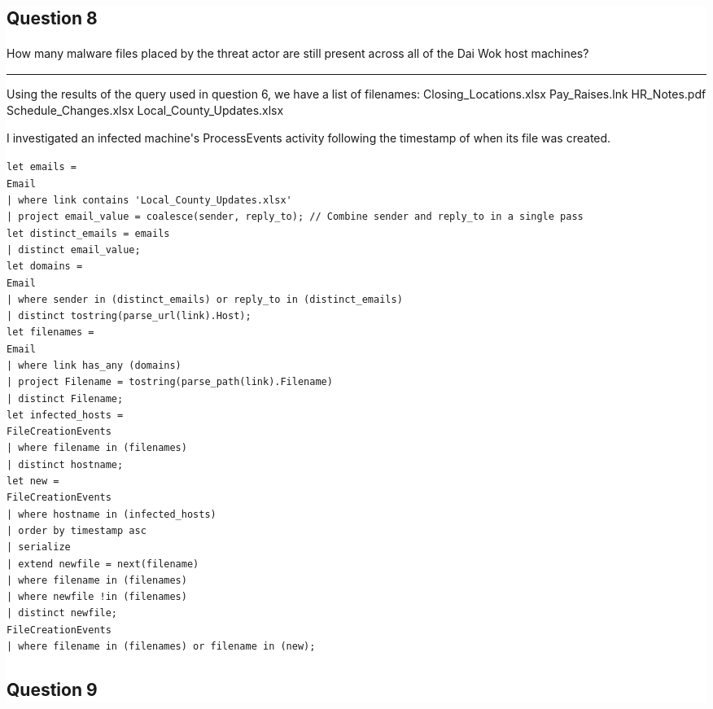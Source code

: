 ## Question 8

How many malware files placed by the threat actor are still present across all of the Dai Wok host machines?

---

Using the results of the query used in question 6, we have a list of filenames:
Closing_Locations.xlsx
Pay_Raises.lnk
HR_Notes.pdf
Schedule_Changes.xlsx
Local_County_Updates.xlsx

I investigated an infected machine's ProcessEvents activity following the timestamp of when its file was created.

```
let emails =
Email
| where link contains 'Local_County_Updates.xlsx'
| project email_value = coalesce(sender, reply_to); // Combine sender and reply_to in a single pass
let distinct_emails = emails
| distinct email_value;
let domains =
Email
| where sender in (distinct_emails) or reply_to in (distinct_emails)
| distinct tostring(parse_url(link).Host);
let filenames =
Email
| where link has_any (domains)
| project Filename = tostring(parse_path(link).Filename)
| distinct Filename;
let infected_hosts =
FileCreationEvents
| where filename in (filenames)
| distinct hostname;
let new =
FileCreationEvents
| where hostname in (infected_hosts)
| order by timestamp asc
| serialize
| extend newfile = next(filename)
| where filename in (filenames)
| where newfile !in (filenames)
| distinct newfile;
FileCreationEvents
| where filename in (filenames) or filename in (new);
```

## Question 9
